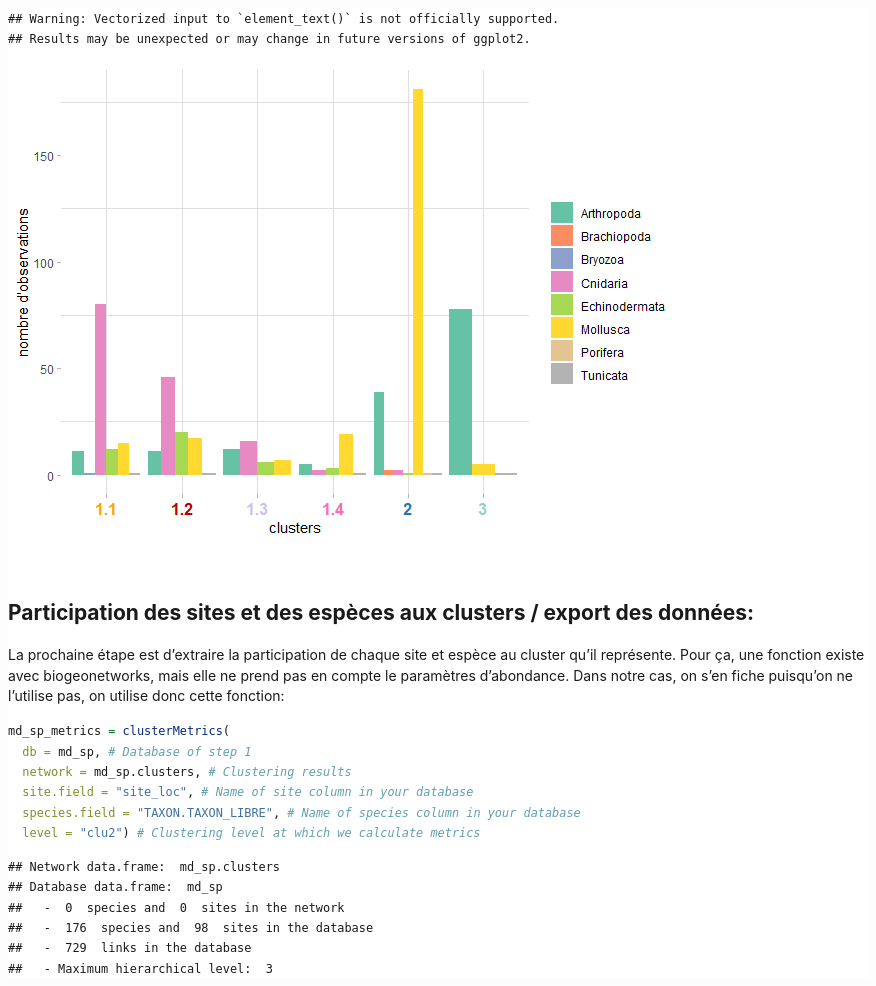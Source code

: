     ## Warning: Vectorized input to `element_text()` is not officially supported.
    ## Results may be unexpected or may change in future versions of ggplot2.

![](reseaux_files/figure-gfm/unnamed-chunk-18-1.png) <br/> <br/>

## Participation des sites et des espèces aux clusters / export des données:

La prochaine étape est d’extraire la participation de chaque site et
espèce au cluster qu’il représente. Pour ça, une fonction existe avec
biogeonetworks, mais elle ne prend pas en compte le paramètres
d’abondance. Dans notre cas, on s’en fiche puisqu’on ne l’utilise pas,
on utilise donc cette fonction:

``` r
md_sp_metrics = clusterMetrics(
  db = md_sp, # Database of step 1
  network = md_sp.clusters, # Clustering results
  site.field = "site_loc", # Name of site column in your database
  species.field = "TAXON.TAXON_LIBRE", # Name of species column in your database
  level = "clu2") # Clustering level at which we calculate metrics
```

    ## Network data.frame:  md_sp.clusters 
    ## Database data.frame:  md_sp 
    ##   -  0  species and  0  sites in the network
    ##   -  176  species and  98  sites in the database
    ##   -  729  links in the database
    ##   - Maximum hierarchical level:  3 